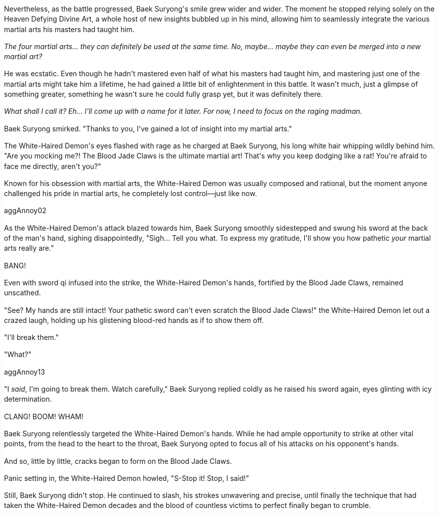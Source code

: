 Nevertheless, as the battle progressed, Baek Suryong's smile grew wider and wider. The moment he stopped relying solely on the Heaven Defying Divine Art, a whole host of new insights bubbled up in his mind, allowing him to seamlessly integrate the various martial arts his masters had taught him.

*The four martial arts… they can definitely be used at the same time. No, maybe… maybe they can even be merged into a new martial art?*

He was ecstatic. Even though he hadn't mastered even half of what his masters had taught him, and mastering just one of the martial arts might take him a lifetime, he had gained a little bit of enlightenment in this battle. It wasn't much, just a glimpse of something greater, something he wasn't sure he could fully grasp yet, but it was definitely there.

*What shall I call it? Eh… I'll come up with a name for it later. For now, I need to focus on the raging madman.*

Baek Suryong smirked. "Thanks to you, I've gained a lot of insight into my martial arts."

The White-Haired Demon's eyes flashed with rage as he charged at Baek Suryong, his long white hair whipping wildly behind him. "Are you mocking me?! The Blood Jade Claws is the ultimate martial art! That's why you keep dodging like a rat! You're afraid to face me directly, aren't you?"

Known for his obsession with martial arts, the White-Haired Demon was usually composed and rational, but the moment anyone challenged his pride in martial arts, he completely lost control—just like now.

aggAnnoy02

As the White-Haired Demon's attack blazed towards him, Baek Suryong smoothly sidestepped and swung his sword at the back of the man's hand, sighing disappointedly, "Sigh... Tell you what. To express my gratitude, I'll show you how pathetic *your* martial arts really are."

BANG!

Even with sword qi infused into the strike, the White-Haired Demon's hands, fortified by the Blood Jade Claws, remained unscathed.

"See? My hands are still intact! Your pathetic sword can't even scratch the Blood Jade Claws!" the White-Haired Demon let out a crazed laugh, holding up his glistening blood-red hands as if to show them off. 

"I'll break them."

"What?"

aggAnnoy13

"I *said*, I'm going to break them. Watch carefully," Baek Suryong replied coldly as he raised his sword again, eyes glinting with icy determination.

CLANG! BOOM! WHAM!

Baek Suryong relentlessly targeted the White-Haired Demon's hands. While he had ample opportunity to strike at other vital points, from the head to the heart to the throat, Baek Suryong opted to focus all of his attacks on his opponent's hands.

And so, little by little, cracks began to form on the Blood Jade Claws.

Panic setting in, the White-Haired Demon howled, "S-Stop it! Stop, I said!" 

Still, Baek Suryong didn't stop. He continued to slash, his strokes unwavering and precise, until finally the technique that had taken the White-Haired Demon decades and the blood of countless victims to perfect finally began to crumble.
